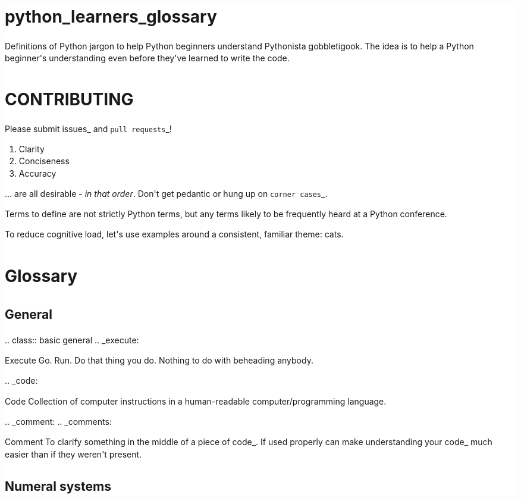 python_learners_glossary
========================

Definitions of Python jargon to help Python beginners
understand Pythonista gobbletigook.  The idea is to
help a Python beginner's understanding even before
they've learned to write the code.

CONTRIBUTING
============

Please submit issues_ and `pull requests`_!

1. Clarity
2. Conciseness
3. Accuracy

... are all desirable - *in that order*.
Don't get pedantic or hung up on `corner cases`_.

Terms to define are not strictly Python terms,
but any terms likely to be frequently heard at
a Python conference.

To reduce cognitive load, let's use examples around
a consistent, familiar theme: cats.

Glossary
========

General
-------

.. class:: basic general
.. _execute:

Execute
  Go.  Run.  Do that thing you do.  Nothing to do
  with beheading anybody.

.. _code:

Code
  Collection of computer instructions in a human-readable
  computer/programming language.

.. _comment:
.. _comments:

Comment
  To clarify something in the middle of a piece
  of code_. If used properly can make understanding
  your code_ much easier than if they weren't
  present.

Numeral systems
---------------
